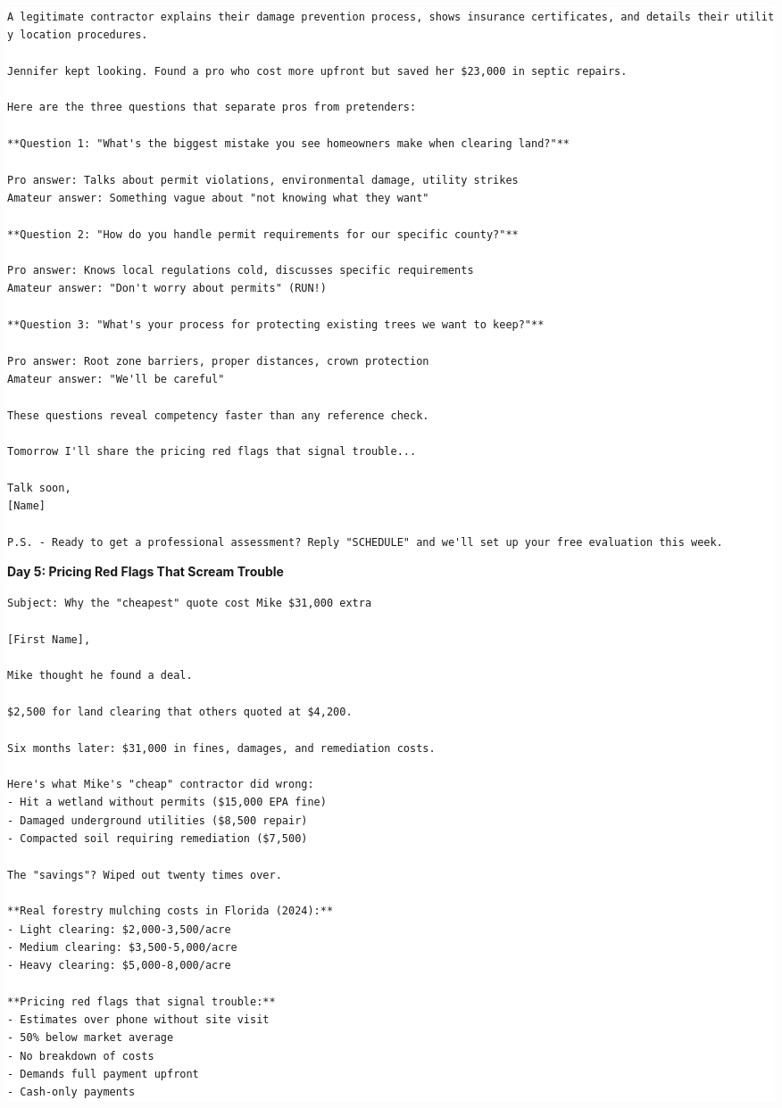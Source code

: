 ```
A legitimate contractor explains their damage prevention process, shows insurance certificates, and details their utility location procedures.

Jennifer kept looking. Found a pro who cost more upfront but saved her $23,000 in septic repairs.

Here are the three questions that separate pros from pretenders:

**Question 1: "What's the biggest mistake you see homeowners make when clearing land?"**

Pro answer: Talks about permit violations, environmental damage, utility strikes
Amateur answer: Something vague about "not knowing what they want"

**Question 2: "How do you handle permit requirements for our specific county?"**

Pro answer: Knows local regulations cold, discusses specific requirements
Amateur answer: "Don't worry about permits" (RUN!)

**Question 3: "What's your process for protecting existing trees we want to keep?"**

Pro answer: Root zone barriers, proper distances, crown protection
Amateur answer: "We'll be careful" 

These questions reveal competency faster than any reference check.

Tomorrow I'll share the pricing red flags that signal trouble...

Talk soon,
[Name]

P.S. - Ready to get a professional assessment? Reply "SCHEDULE" and we'll set up your free evaluation this week.
```

**Day 5: Pricing Red Flags That Scream Trouble**
```
Subject: Why the "cheapest" quote cost Mike $31,000 extra

[First Name],

Mike thought he found a deal.

$2,500 for land clearing that others quoted at $4,200.

Six months later: $31,000 in fines, damages, and remediation costs.

Here's what Mike's "cheap" contractor did wrong:
- Hit a wetland without permits ($15,000 EPA fine)  
- Damaged underground utilities ($8,500 repair)
- Compacted soil requiring remediation ($7,500)

The "savings"? Wiped out twenty times over.

**Real forestry mulching costs in Florida (2024):**
- Light clearing: $2,000-3,500/acre
- Medium clearing: $3,500-5,000/acre  
- Heavy clearing: $5,000-8,000/acre

**Pricing red flags that signal trouble:**
- Estimates over phone without site visit
- 50% below market average
- No breakdown of costs
- Demands full payment upfront
- Cash-only payments

```